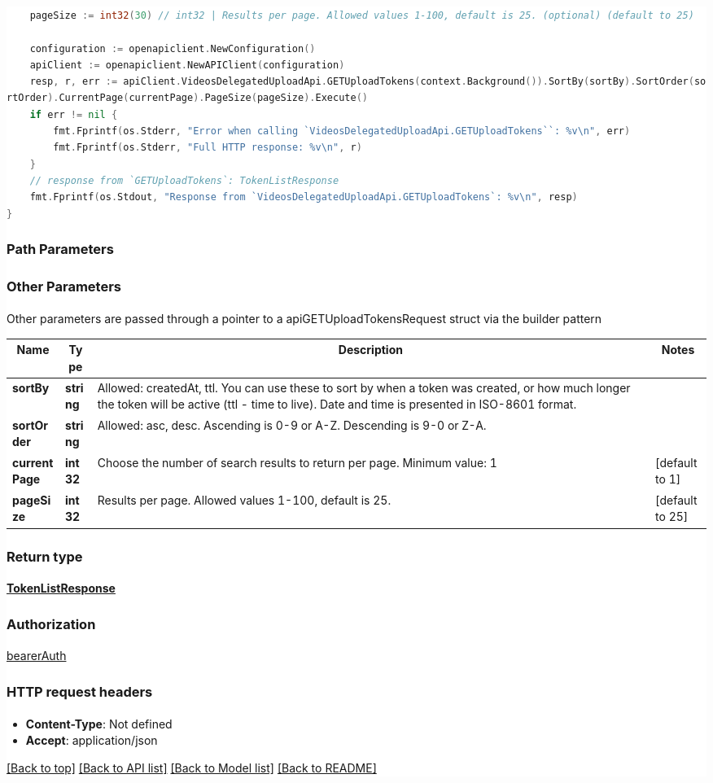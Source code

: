 ```go
    pageSize := int32(30) // int32 | Results per page. Allowed values 1-100, default is 25. (optional) (default to 25)

    configuration := openapiclient.NewConfiguration()
    apiClient := openapiclient.NewAPIClient(configuration)
    resp, r, err := apiClient.VideosDelegatedUploadApi.GETUploadTokens(context.Background()).SortBy(sortBy).SortOrder(sortOrder).CurrentPage(currentPage).PageSize(pageSize).Execute()
    if err != nil {
        fmt.Fprintf(os.Stderr, "Error when calling `VideosDelegatedUploadApi.GETUploadTokens``: %v\n", err)
        fmt.Fprintf(os.Stderr, "Full HTTP response: %v\n", r)
    }
    // response from `GETUploadTokens`: TokenListResponse
    fmt.Fprintf(os.Stdout, "Response from `VideosDelegatedUploadApi.GETUploadTokens`: %v\n", resp)
}
```

### Path Parameters



### Other Parameters

Other parameters are passed through a pointer to a apiGETUploadTokensRequest struct via the builder pattern


Name | Type | Description  | Notes
------------- | ------------- | ------------- | -------------
 **sortBy** | **string** | Allowed: createdAt, ttl. You can use these to sort by when a token was created, or how much longer the token will be active (ttl - time to live). Date and time is presented in ISO-8601 format. | 
 **sortOrder** | **string** | Allowed: asc, desc. Ascending is 0-9 or A-Z. Descending is 9-0 or Z-A. | 
 **currentPage** | **int32** | Choose the number of search results to return per page. Minimum value: 1 | [default to 1]
 **pageSize** | **int32** | Results per page. Allowed values 1-100, default is 25. | [default to 25]

### Return type

[**TokenListResponse**](TokenListResponse.md)

### Authorization

[bearerAuth](../README.md#bearerAuth)

### HTTP request headers

- **Content-Type**: Not defined
- **Accept**: application/json

[[Back to top]](#) [[Back to API list]](../README.md#documentation-for-api-endpoints)
[[Back to Model list]](../README.md#documentation-for-models)
[[Back to README]](../README.md)
